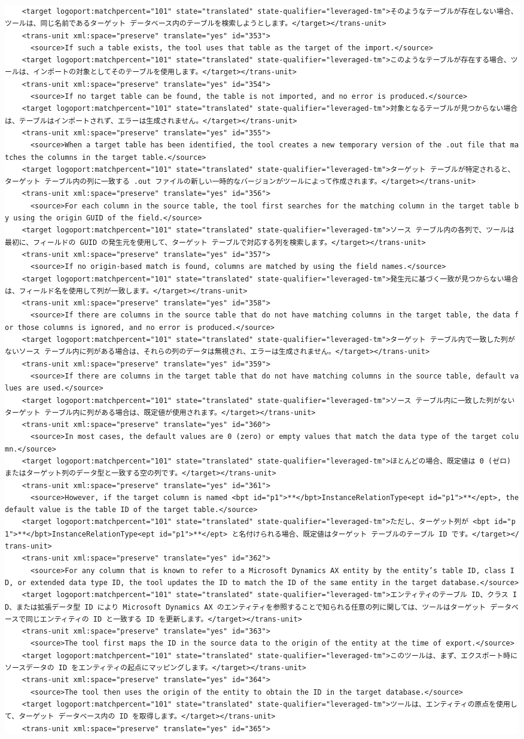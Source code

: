         <target logoport:matchpercent="101" state="translated" state-qualifier="leveraged-tm">そのようなテーブルが存在しない場合、ツールは、同じ名前であるターゲット データベース内のテーブルを検索しようとします。</target></trans-unit>
        <trans-unit xml:space="preserve" translate="yes" id="353">
          <source>If such a table exists, the tool uses that table as the target of the import.</source>
        <target logoport:matchpercent="101" state="translated" state-qualifier="leveraged-tm">このようなテーブルが存在する場合、ツールは、インポートの対象としてそのテーブルを使用します。</target></trans-unit>
        <trans-unit xml:space="preserve" translate="yes" id="354">
          <source>If no target table can be found, the table is not imported, and no error is produced.</source>
        <target logoport:matchpercent="101" state="translated" state-qualifier="leveraged-tm">対象となるテーブルが見つからない場合は、テーブルはインポートされず、エラーは生成されません。</target></trans-unit>
        <trans-unit xml:space="preserve" translate="yes" id="355">
          <source>When a target table has been identified, the tool creates a new temporary version of the .out file that matches the columns in the target table.</source>
        <target logoport:matchpercent="101" state="translated" state-qualifier="leveraged-tm">ターゲット テーブルが特定されると、ターゲット テーブル内の列に一致する .out ファイルの新しい一時的なバージョンがツールによって作成されます。</target></trans-unit>
        <trans-unit xml:space="preserve" translate="yes" id="356">
          <source>For each column in the source table, the tool first searches for the matching column in the target table by using the origin GUID of the field.</source>
        <target logoport:matchpercent="101" state="translated" state-qualifier="leveraged-tm">ソース テーブル内の各列で、ツールは最初に、フィールドの GUID の発生元を使用して、ターゲット テーブルで対応する列を検索します。</target></trans-unit>
        <trans-unit xml:space="preserve" translate="yes" id="357">
          <source>If no origin-based match is found, columns are matched by using the field names.</source>
        <target logoport:matchpercent="101" state="translated" state-qualifier="leveraged-tm">発生元に基づく一致が見つからない場合は、フィールド名を使用して列が一致します。</target></trans-unit>
        <trans-unit xml:space="preserve" translate="yes" id="358">
          <source>If there are columns in the source table that do not have matching columns in the target table, the data for those columns is ignored, and no error is produced.</source>
        <target logoport:matchpercent="101" state="translated" state-qualifier="leveraged-tm">ターゲット テーブル内で一致した列がないソース テーブル内に列がある場合は、それらの列のデータは無視され、エラーは生成されません。</target></trans-unit>
        <trans-unit xml:space="preserve" translate="yes" id="359">
          <source>If there are columns in the target table that do not have matching columns in the source table, default values are used.</source>
        <target logoport:matchpercent="101" state="translated" state-qualifier="leveraged-tm">ソース テーブル内に一致した列がないターゲット テーブル内に列がある場合は、既定値が使用されます。</target></trans-unit>
        <trans-unit xml:space="preserve" translate="yes" id="360">
          <source>In most cases, the default values are 0 (zero) or empty values that match the data type of the target column.</source>
        <target logoport:matchpercent="101" state="translated" state-qualifier="leveraged-tm">ほとんどの場合、既定値は 0 (ゼロ) またはターゲット列のデータ型と一致する空の列です。</target></trans-unit>
        <trans-unit xml:space="preserve" translate="yes" id="361">
          <source>However, if the target column is named <bpt id="p1">**</bpt>InstanceRelationType<ept id="p1">**</ept>, the default value is the table ID of the target table.</source>
        <target logoport:matchpercent="101" state="translated" state-qualifier="leveraged-tm">ただし、ターゲット列が <bpt id="p1">**</bpt>InstanceRelationType<ept id="p1">**</ept> と名付けられる場合、既定値はターゲット テーブルのテーブル ID です。</target></trans-unit>
        <trans-unit xml:space="preserve" translate="yes" id="362">
          <source>For any column that is known to refer to a Microsoft Dynamics AX entity by the entity’s table ID, class ID, or extended data type ID, the tool updates the ID to match the ID of the same entity in the target database.</source>
        <target logoport:matchpercent="101" state="translated" state-qualifier="leveraged-tm">エンティティのテーブル ID、クラス ID、または拡張データ型 ID により Microsoft Dynamics AX のエンティティを参照することで知られる任意の列に関しては、ツールはターゲット データベースで同じエンティティの ID と一致する ID を更新します。</target></trans-unit>
        <trans-unit xml:space="preserve" translate="yes" id="363">
          <source>The tool first maps the ID in the source data to the origin of the entity at the time of export.</source>
        <target logoport:matchpercent="101" state="translated" state-qualifier="leveraged-tm">このツールは、まず、エクスポート時にソースデータの ID をエンティティの起点にマッピングします。</target></trans-unit>
        <trans-unit xml:space="preserve" translate="yes" id="364">
          <source>The tool then uses the origin of the entity to obtain the ID in the target database.</source>
        <target logoport:matchpercent="101" state="translated" state-qualifier="leveraged-tm">ツールは、エンティティの原点を使用して、ターゲット データベース内の ID を取得します。</target></trans-unit>
        <trans-unit xml:space="preserve" translate="yes" id="365">